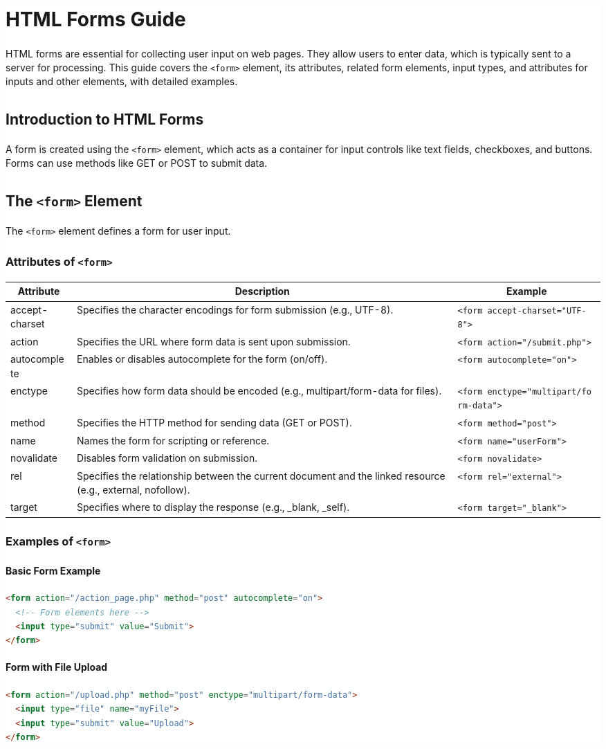 # HTML Forms Guide

HTML forms are essential for collecting user input on web pages. They allow users to enter data, which is typically sent to a server for processing. This guide covers the `<form>` element, its attributes, related form elements, input types, and attributes for inputs and other elements, with detailed examples.

## Introduction to HTML Forms

A form is created using the `<form>` element, which acts as a container for input controls like text fields, checkboxes, and buttons. Forms can use methods like GET or POST to submit data.

## The `<form>` Element

The `<form>` element defines a form for user input.

### Attributes of `<form>`

| Attribute       | Description                                                                 | Example |
|-----------------|-----------------------------------------------------------------------------|---------|
| accept-charset | Specifies the character encodings for form submission (e.g., UTF-8).        | `<form accept-charset="UTF-8">` |
| action         | Specifies the URL where form data is sent upon submission.                  | `<form action="/submit.php">` |
| autocomplete   | Enables or disables autocomplete for the form (on/off).                     | `<form autocomplete="on">` |
| enctype        | Specifies how form data should be encoded (e.g., multipart/form-data for files). | `<form enctype="multipart/form-data">` |
| method         | Specifies the HTTP method for sending data (GET or POST).                   | `<form method="post">` |
| name           | Names the form for scripting or reference.                                  | `<form name="userForm">` |
| novalidate     | Disables form validation on submission.                                     | `<form novalidate>` |
| rel            | Specifies the relationship between the current document and the linked resource (e.g., external, nofollow). | `<form rel="external">` |
| target         | Specifies where to display the response (e.g., _blank, _self).             | `<form target="_blank">` |

### Examples of `<form>`
#### Basic Form Example
```html
<form action="/action_page.php" method="post" autocomplete="on">
  <!-- Form elements here -->
  <input type="submit" value="Submit">
</form>
```

#### Form with File Upload
```html
<form action="/upload.php" method="post" enctype="multipart/form-data">
  <input type="file" name="myFile">
  <input type="submit" value="Upload">
</form>
```
